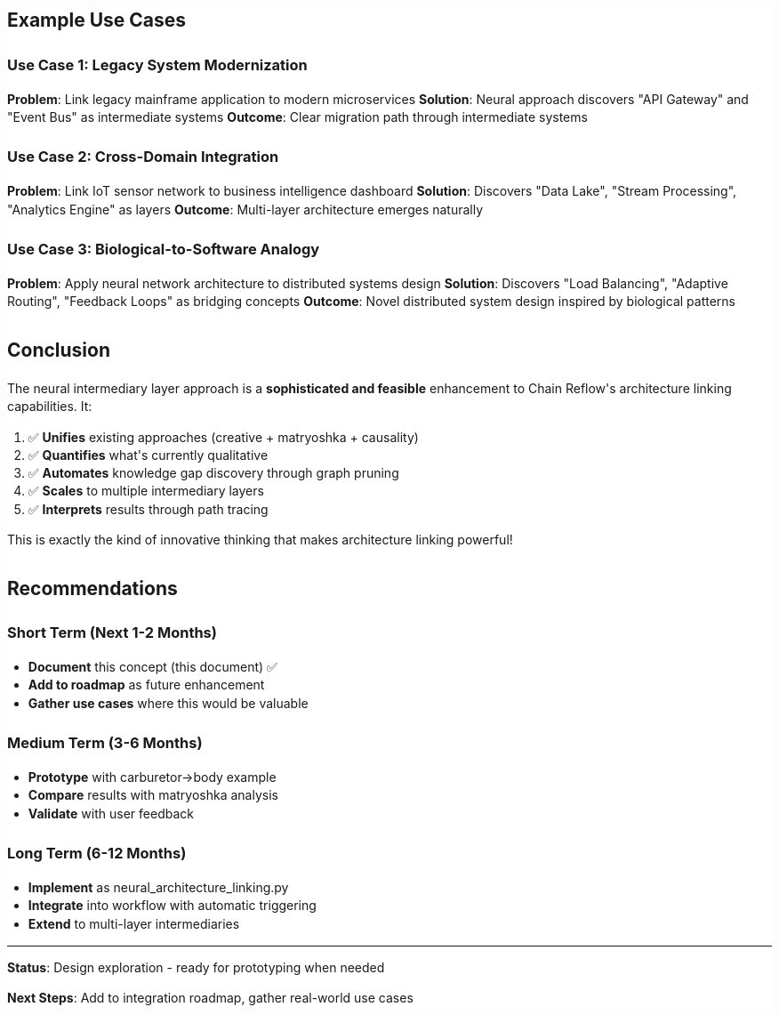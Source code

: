 ## Example Use Cases

### Use Case 1: Legacy System Modernization
**Problem**: Link legacy mainframe application to modern microservices
**Solution**: Neural approach discovers "API Gateway" and "Event Bus" as intermediate systems
**Outcome**: Clear migration path through intermediate systems

### Use Case 2: Cross-Domain Integration
**Problem**: Link IoT sensor network to business intelligence dashboard
**Solution**: Discovers "Data Lake", "Stream Processing", "Analytics Engine" as layers
**Outcome**: Multi-layer architecture emerges naturally

### Use Case 3: Biological-to-Software Analogy
**Problem**: Apply neural network architecture to distributed systems design
**Solution**: Discovers "Load Balancing", "Adaptive Routing", "Feedback Loops" as bridging concepts
**Outcome**: Novel distributed system design inspired by biological patterns

## Conclusion

The neural intermediary layer approach is a **sophisticated and feasible** enhancement to Chain Reflow's architecture linking capabilities. It:

1. ✅ **Unifies** existing approaches (creative + matryoshka + causality)
2. ✅ **Quantifies** what's currently qualitative
3. ✅ **Automates** knowledge gap discovery through graph pruning
4. ✅ **Scales** to multiple intermediary layers
5. ✅ **Interprets** results through path tracing

This is exactly the kind of innovative thinking that makes architecture linking powerful!

## Recommendations

### Short Term (Next 1-2 Months)
- **Document** this concept (this document) ✅
- **Add to roadmap** as future enhancement
- **Gather use cases** where this would be valuable

### Medium Term (3-6 Months)
- **Prototype** with carburetor→body example
- **Compare** results with matryoshka analysis
- **Validate** with user feedback

### Long Term (6-12 Months)
- **Implement** as neural_architecture_linking.py
- **Integrate** into workflow with automatic triggering
- **Extend** to multi-layer intermediaries

---

**Status**: Design exploration - ready for prototyping when needed

**Next Steps**: Add to integration roadmap, gather real-world use cases
